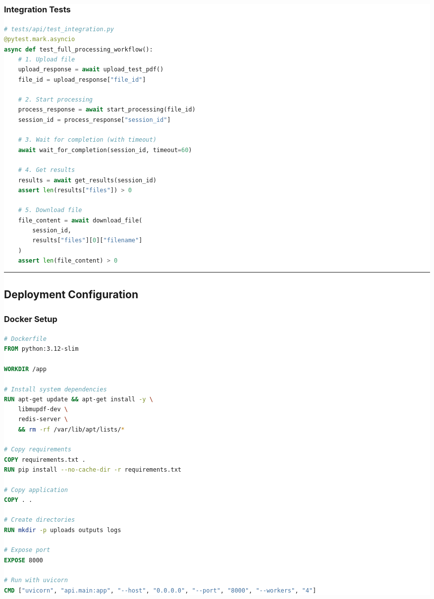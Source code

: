 ### Integration Tests
```python
# tests/api/test_integration.py
@pytest.mark.asyncio
async def test_full_processing_workflow():
    # 1. Upload file
    upload_response = await upload_test_pdf()
    file_id = upload_response["file_id"]

    # 2. Start processing
    process_response = await start_processing(file_id)
    session_id = process_response["session_id"]

    # 3. Wait for completion (with timeout)
    await wait_for_completion(session_id, timeout=60)

    # 4. Get results
    results = await get_results(session_id)
    assert len(results["files"]) > 0

    # 5. Download file
    file_content = await download_file(
        session_id,
        results["files"][0]["filename"]
    )
    assert len(file_content) > 0
```

---

## Deployment Configuration

### Docker Setup
```dockerfile
# Dockerfile
FROM python:3.12-slim

WORKDIR /app

# Install system dependencies
RUN apt-get update && apt-get install -y \
    libmupdf-dev \
    redis-server \
    && rm -rf /var/lib/apt/lists/*

# Copy requirements
COPY requirements.txt .
RUN pip install --no-cache-dir -r requirements.txt

# Copy application
COPY . .

# Create directories
RUN mkdir -p uploads outputs logs

# Expose port
EXPOSE 8000

# Run with uvicorn
CMD ["uvicorn", "api.main:app", "--host", "0.0.0.0", "--port", "8000", "--workers", "4"]
```
